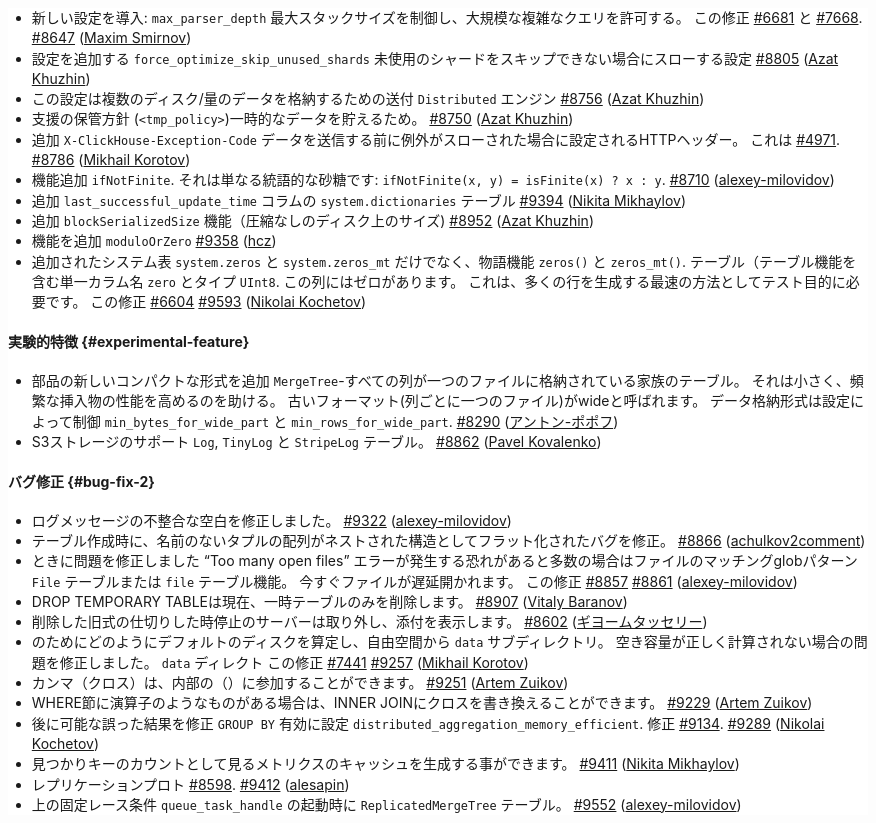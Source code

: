 -   新しい設定を導入: `max_parser_depth` 最大スタックサイズを制御し、大規模な複雑なクエリを許可する。 この修正 [\#6681](https://github.com/ClickHouse/ClickHouse/issues/6681) と [\#7668](https://github.com/ClickHouse/ClickHouse/issues/7668). [\#8647](https://github.com/ClickHouse/ClickHouse/pull/8647) ([Maxim Smirnov](https://github.com/qMBQx8GH))
-   設定を追加する `force_optimize_skip_unused_shards` 未使用のシャードをスキップできない場合にスローする設定 [\#8805](https://github.com/ClickHouse/ClickHouse/pull/8805) ([Azat Khuzhin](https://github.com/azat))
-   この設定は複数のディスク/量のデータを格納するための送付 `Distributed` エンジン [\#8756](https://github.com/ClickHouse/ClickHouse/pull/8756) ([Azat Khuzhin](https://github.com/azat))
-   支援の保管方針 (`<tmp_policy>`)一時的なデータを貯えるため。 [\#8750](https://github.com/ClickHouse/ClickHouse/pull/8750) ([Azat Khuzhin](https://github.com/azat))
-   追加 `X-ClickHouse-Exception-Code` データを送信する前に例外がスローされた場合に設定されるHTTPヘッダー。 これは [\#4971](https://github.com/ClickHouse/ClickHouse/issues/4971). [\#8786](https://github.com/ClickHouse/ClickHouse/pull/8786) ([Mikhail Korotov](https://github.com/millb))
-   機能追加 `ifNotFinite`. それは単なる統語的な砂糖です: `ifNotFinite(x, y) = isFinite(x) ? x : y`. [\#8710](https://github.com/ClickHouse/ClickHouse/pull/8710) ([alexey-milovidov](https://github.com/alexey-milovidov))
-   追加 `last_successful_update_time` コラムの `system.dictionaries` テーブル [\#9394](https://github.com/ClickHouse/ClickHouse/pull/9394) ([Nikita Mikhaylov](https://github.com/nikitamikhaylov))
-   追加 `blockSerializedSize` 機能（圧縮なしのディスク上のサイズ) [\#8952](https://github.com/ClickHouse/ClickHouse/pull/8952) ([Azat Khuzhin](https://github.com/azat))
-   機能を追加 `moduloOrZero` [\#9358](https://github.com/ClickHouse/ClickHouse/pull/9358) ([hcz](https://github.com/hczhcz))
-   追加されたシステム表 `system.zeros` と `system.zeros_mt` だけでなく、物語機能 `zeros()` と `zeros_mt()`. テーブル（テーブル機能を含む単一カラム名 `zero` とタイプ `UInt8`. この列にはゼロがあります。 これは、多くの行を生成する最速の方法としてテスト目的に必要です。 この修正 [\#6604](https://github.com/ClickHouse/ClickHouse/issues/6604) [\#9593](https://github.com/ClickHouse/ClickHouse/pull/9593) ([Nikolai Kochetov](https://github.com/KochetovNicolai))

#### 実験的特徴 {#experimental-feature}

-   部品の新しいコンパクトな形式を追加 `MergeTree`-すべての列が一つのファイルに格納されている家族のテーブル。 それは小さく、頻繁な挿入物の性能を高めるのを助ける。 古いフォーマット(列ごとに一つのファイル)がwideと呼ばれます。 データ格納形式は設定によって制御 `min_bytes_for_wide_part` と `min_rows_for_wide_part`. [\#8290](https://github.com/ClickHouse/ClickHouse/pull/8290) ([アントン-ポポフ](https://github.com/CurtizJ))
-   S3ストレージのサポート `Log`, `TinyLog` と `StripeLog` テーブル。 [\#8862](https://github.com/ClickHouse/ClickHouse/pull/8862) ([Pavel Kovalenko](https://github.com/Jokser))

#### バグ修正 {#bug-fix-2}

-   ログメッセージの不整合な空白を修正しました。 [\#9322](https://github.com/ClickHouse/ClickHouse/pull/9322) ([alexey-milovidov](https://github.com/alexey-milovidov))
-   テーブル作成時に、名前のないタプルの配列がネストされた構造としてフラット化されたバグを修正。 [\#8866](https://github.com/ClickHouse/ClickHouse/pull/8866) ([achulkov2comment](https://github.com/achulkov2))
-   ときに問題を修正しました “Too many open files” エラーが発生する恐れがあると多数の場合はファイルのマッチングglobパターン `File` テーブルまたは `file` テーブル機能。 今すぐファイルが遅延開かれます。 この修正 [\#8857](https://github.com/ClickHouse/ClickHouse/issues/8857) [\#8861](https://github.com/ClickHouse/ClickHouse/pull/8861) ([alexey-milovidov](https://github.com/alexey-milovidov))
-   DROP TEMPORARY TABLEは現在、一時テーブルのみを削除します。 [\#8907](https://github.com/ClickHouse/ClickHouse/pull/8907) ([Vitaly Baranov](https://github.com/vitlibar))
-   削除した旧式の仕切りした時停止のサーバーは取り外し、添付を表示します。 [\#8602](https://github.com/ClickHouse/ClickHouse/pull/8602) ([ギヨームタッセリー](https://github.com/YiuRULE))
-   のためにどのようにデフォルトのディスクを算定し、自由空間から `data` サブディレクトリ。 空き容量が正しく計算されない場合の問題を修正しました。 `data` ディレクト この修正 [\#7441](https://github.com/ClickHouse/ClickHouse/issues/7441) [\#9257](https://github.com/ClickHouse/ClickHouse/pull/9257) ([Mikhail Korotov](https://github.com/millb))
-   カンマ（クロス）は、内部の（）に参加することができます。 [\#9251](https://github.com/ClickHouse/ClickHouse/pull/9251) ([Artem Zuikov](https://github.com/4ertus2))
-   WHERE節に演算子のようなものがある場合は、INNER JOINにクロスを書き換えることができます。 [\#9229](https://github.com/ClickHouse/ClickHouse/pull/9229) ([Artem Zuikov](https://github.com/4ertus2))
-   後に可能な誤った結果を修正 `GROUP BY` 有効に設定 `distributed_aggregation_memory_efficient`. 修正 [\#9134](https://github.com/ClickHouse/ClickHouse/issues/9134). [\#9289](https://github.com/ClickHouse/ClickHouse/pull/9289) ([Nikolai Kochetov](https://github.com/KochetovNicolai))
-   見つかりキーのカウントとして見るメトリクスのキャッシュを生成する事ができます。 [\#9411](https://github.com/ClickHouse/ClickHouse/pull/9411) ([Nikita Mikhaylov](https://github.com/nikitamikhaylov))
-   レプリケーションプロト [\#8598](https://github.com/ClickHouse/ClickHouse/issues/8598). [\#9412](https://github.com/ClickHouse/ClickHouse/pull/9412) ([alesapin](https://github.com/alesapin))
-   上の固定レース条件 `queue_task_handle` の起動時に `ReplicatedMergeTree` テーブル。 [\#9552](https://github.com/ClickHouse/ClickHouse/pull/9552) ([alexey-milovidov](https://github.com/alexey-milovidov))